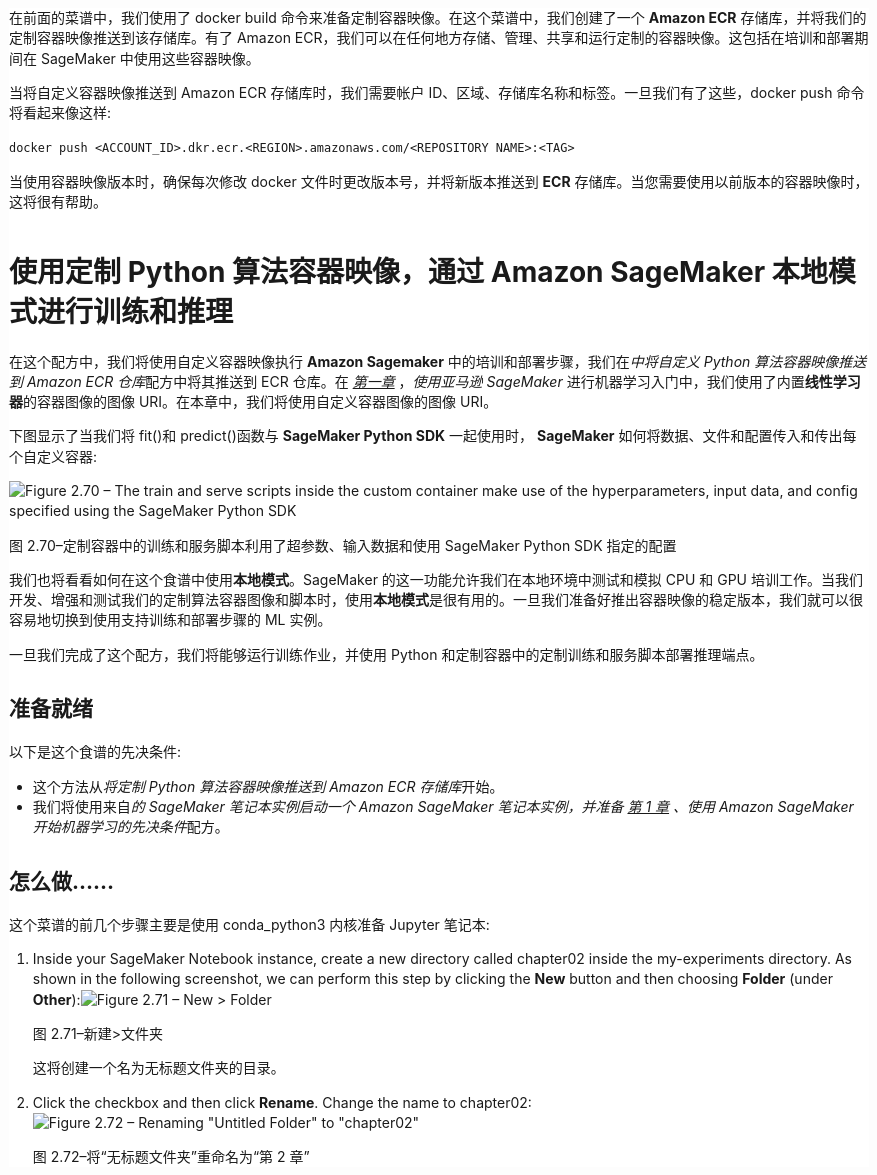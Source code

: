 在前面的菜谱中，我们使用了 docker build 命令来准备定制容器映像。在这个菜谱中，我们创建了一个 **Amazon ECR** 存储库，并将我们的定制容器映像推送到该存储库。有了 Amazon ECR，我们可以在任何地方存储、管理、共享和运行定制的容器映像。这包括在培训和部署期间在 SageMaker 中使用这些容器映像。

当将自定义容器映像推送到 Amazon ECR 存储库时，我们需要帐户 ID、区域、存储库名称和标签。一旦我们有了这些，docker push 命令将看起来像这样:

```
docker push <ACCOUNT_ID>.dkr.ecr.<REGION>.amazonaws.com/<REPOSITORY NAME>:<TAG>
```

当使用容器映像版本时，确保每次修改 docker 文件时更改版本号，并将新版本推送到 **ECR** 存储库。当您需要使用以前版本的容器映像时，这将很有帮助。

# 使用定制 Python 算法容器映像，通过 Amazon SageMaker 本地模式进行训练和推理

在这个配方中，我们将使用自定义容器映像执行 **Amazon Sagemaker** 中的培训和部署步骤，我们在*中将自定义 Python 算法容器映像推送到 Amazon ECR 仓库*配方中将其推送到 ECR 仓库。在 [*第一章*](B16850_01_Final_ASB_ePub.xhtml#_idTextAnchor020) ，*使用亚马逊 SageMaker* 进行机器学习入门中，我们使用了内置**线性学习器**的容器图像的图像 URI。在本章中，我们将使用自定义容器图像的图像 URI。

下图显示了当我们将 fit()和 predict()函数与 **SageMaker Python SDK** 一起使用时， **SageMaker** 如何将数据、文件和配置传入和传出每个自定义容器:

![Figure 2.70 – The train and serve scripts inside the custom container make use of the hyperparameters, input data, and config specified using the SageMaker Python SDK
](img/B16850_02_70.jpg)

图 2.70–定制容器中的训练和服务脚本利用了超参数、输入数据和使用 SageMaker Python SDK 指定的配置

我们也将看看如何在这个食谱中使用**本地模式**。SageMaker 的这一功能允许我们在本地环境中测试和模拟 CPU 和 GPU 培训工作。当我们开发、增强和测试我们的定制算法容器图像和脚本时，使用**本地模式**是很有用的。一旦我们准备好推出容器映像的稳定版本，我们就可以很容易地切换到使用支持训练和部署步骤的 ML 实例。

一旦我们完成了这个配方，我们将能够运行训练作业，并使用 Python 和定制容器中的定制训练和服务脚本部署推理端点。

## 准备就绪

以下是这个食谱的先决条件:

*   这个方法从*将定制 Python 算法容器映像推送到 Amazon ECR 存储库*开始。
*   我们将使用来自*的 SageMaker 笔记本实例启动一个 Amazon SageMaker 笔记本实例，并准备 [*第 1 章*](B16850_01_Final_ASB_ePub.xhtml#_idTextAnchor020) 、*使用 Amazon SageMaker* 开始机器学习的先决条件*配方。

## 怎么做……

这个菜谱的前几个步骤主要是使用 conda_python3 内核准备 Jupyter 笔记本:

1.  Inside your SageMaker Notebook instance, create a new directory called chapter02 inside the my-experiments directory. As shown in the following screenshot, we can perform this step by clicking the **New** button and then choosing **Folder** (under **Other**):![Figure 2.71 – New > Folder
    ](img/B16850_02_71.jpg)

    图 2.71–新建>文件夹

    这将创建一个名为无标题文件夹的目录。

2.  Click the checkbox and then click **Rename**. Change the name to chapter02:![Figure 2.72 – Renaming "Untitled Folder" to "chapter02"
    ](img/B16850_02_72.jpg)

    图 2.72–将“无标题文件夹”重命名为“第 2 章”
